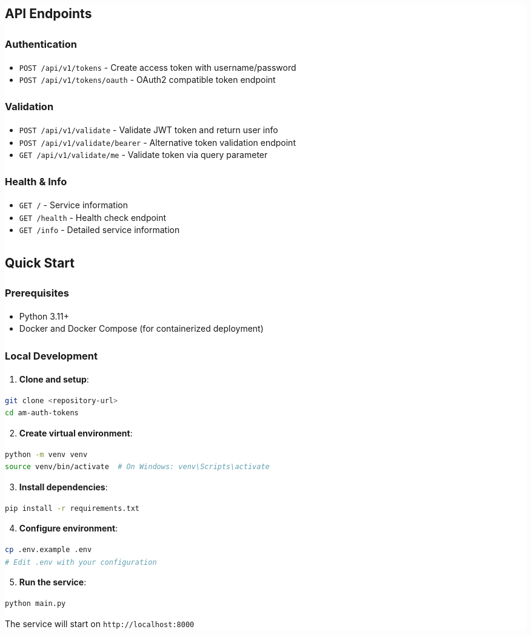 ## API Endpoints

### Authentication
- `POST /api/v1/tokens` - Create access token with username/password
- `POST /api/v1/tokens/oauth` - OAuth2 compatible token endpoint

### Validation
- `POST /api/v1/validate` - Validate JWT token and return user info
- `POST /api/v1/validate/bearer` - Alternative token validation endpoint
- `GET /api/v1/validate/me` - Validate token via query parameter

### Health & Info
- `GET /` - Service information
- `GET /health` - Health check endpoint
- `GET /info` - Detailed service information

## Quick Start

### Prerequisites
- Python 3.11+
- Docker and Docker Compose (for containerized deployment)

### Local Development

1. **Clone and setup**:
```bash
git clone <repository-url>
cd am-auth-tokens
```

2. **Create virtual environment**:
```bash
python -m venv venv
source venv/bin/activate  # On Windows: venv\Scripts\activate
```

3. **Install dependencies**:
```bash
pip install -r requirements.txt
```

4. **Configure environment**:
```bash
cp .env.example .env
# Edit .env with your configuration
```

5. **Run the service**:
```bash
python main.py
```

The service will start on `http://localhost:8000`
